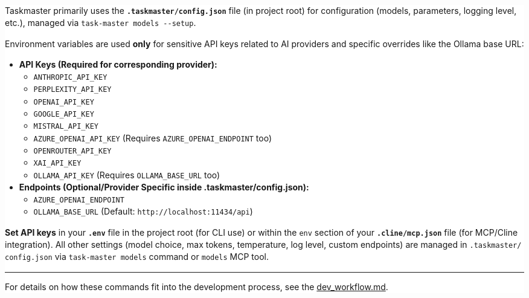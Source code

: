 Taskmaster primarily uses the **`.taskmaster/config.json`** file (in project root) for configuration (models, parameters, logging level, etc.), managed via `task-master models --setup`.

Environment variables are used **only** for sensitive API keys related to AI providers and specific overrides like the Ollama base URL:

* **API Keys (Required for corresponding provider):**
  * `ANTHROPIC_API_KEY`
  * `PERPLEXITY_API_KEY`
  * `OPENAI_API_KEY`
  * `GOOGLE_API_KEY`
  * `MISTRAL_API_KEY`
  * `AZURE_OPENAI_API_KEY` (Requires `AZURE_OPENAI_ENDPOINT` too)
  * `OPENROUTER_API_KEY`
  * `XAI_API_KEY`
  * `OLLAMA_API_KEY` (Requires `OLLAMA_BASE_URL` too)
* **Endpoints (Optional/Provider Specific inside .taskmaster/config.json):**
  * `AZURE_OPENAI_ENDPOINT`
  * `OLLAMA_BASE_URL` (Default: `http://localhost:11434/api`)

**Set API keys** in your **`.env`** file in the project root (for CLI use) or within the `env` section of your **`.cline/mcp.json`** file (for MCP/Cline integration). All other settings (model choice, max tokens, temperature, log level, custom endpoints) are managed in `.taskmaster/config.json` via `task-master models` command or `models` MCP tool.

---

For details on how these commands fit into the development process, see the [dev_workflow.md](.clinerules/dev_workflow.md).
